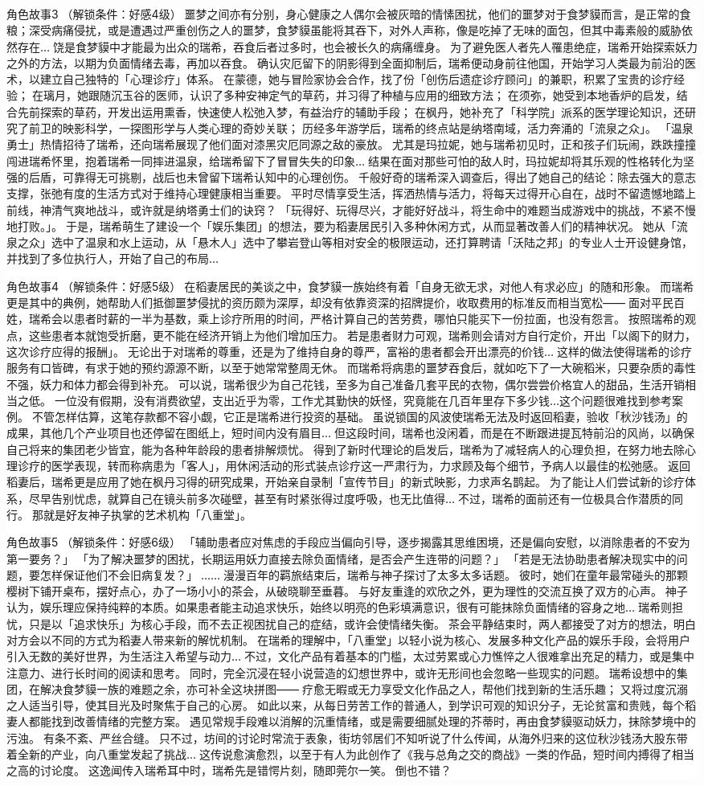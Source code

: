 
角色故事3 （解锁条件：好感4级）
噩梦之间亦有分别，身心健康之人偶尔会被灰暗的情愫困扰，他们的噩梦对于食梦貘而言，是正常的食粮；深受病痛侵扰，或是遭遇过严重创伤之人的噩梦，食梦貘虽能将其吞下，对外人声称，像是吃掉了无味的面包，但其中毒素般的威胁依然存在…
饶是食梦貘中才能最为出众的瑞希，吞食后者过多时，也会被长久的病痛缠身。
为了避免医人者先人罹患绝症，瑞希开始探索妖力之外的方法，以期为负面情绪去毒，再加以吞食。
确认灾厄留下的阴影得到全面抑制后，瑞希便动身前往他国，开始学习人类最为前沿的医术，以建立自己独特的「心理诊疗」体系。
在蒙德，她与冒险家协会合作，找了份「创伤后遗症诊疗顾问」的兼职，积累了宝贵的诊疗经验；
在璃月，她跟随沉玉谷的医师，认识了多种安神定气的草药，并习得了种植与应用的细致方法；
在须弥，她受到本地香炉的启发，结合先前探索的草药，开发出运用熏香，快速使人松弛入梦，有益治疗的辅助手段；
在枫丹，她补充了「科学院」派系的医学理论知识，还研究了前卫的映影科学，一探图形学与人类心理的奇妙关联；
历经多年游学后，瑞希的终点站是纳塔南域，活力奔涌的「流泉之众」。
「温泉勇士」热情招待了瑞希，还向瑞希展现了他们面对漆黑灾厄同源之敌的豪放。
尤其是玛拉妮，她与瑞希初见时，正和孩子们玩闹，跌跌撞撞闯进瑞希怀里，抱着瑞希一同摔进温泉，给瑞希留下了冒冒失失的印象…
结果在面对那些可怕的敌人时，玛拉妮却将其乐观的性格转化为坚强的后盾，可靠得无可挑剔，战后也未曾留下瑞希认知中的心理创伤。
千般好奇的瑞希深入调查后，得出了她自己的结论：除去强大的意志支撑，张弛有度的生活方式对于维持心理健康相当重要。
平时尽情享受生活，挥洒热情与活力，将每天过得开心自在，战时不留遗憾地踏上前线，神清气爽地战斗，或许就是纳塔勇士们的诀窍？
「玩得好、玩得尽兴，才能好好战斗，将生命中的难题当成游戏中的挑战，不紧不慢地打败。」。
于是，瑞希萌生了建设一个「娱乐集团」的想法，要为稻妻居民引入多种休闲方式，从而显著改善人们的精神状况。
她从「流泉之众」选中了温泉和水上运动，从「悬木人」选中了攀岩登山等相对安全的极限运动，还打算聘请「沃陆之邦」的专业人士开设健身馆，并找到了多位执行人，开始了自己的布局…

角色故事4 （解锁条件：好感5级）
在稻妻居民的美谈之中，食梦貘一族始终有着「自身无欲无求，对他人有求必应」的随和形象。
而瑞希更是其中的典例，她帮助人们抵御噩梦侵扰的资历颇为深厚，却没有依靠资深的招牌提价，收取费用的标准反而相当宽松——
面对平民百姓，瑞希会以患者时薪的一半为基数，乘上诊疗所用的时间，严格计算自己的苦劳费，哪怕只能买下一份拉面，也没有怨言。
按照瑞希的观点，这些患者本就饱受折磨，更不能在经济开销上为他们增加压力。
若是患者财力可观，瑞希则会请对方自行定价，开出「以阁下的财力，这次诊疗应得的报酬」。
无论出于对瑞希的尊重，还是为了维持自身的尊严，富裕的患者都会开出漂亮的价钱…
这样的做法使得瑞希的诊疗服务有口皆碑，有求于她的预约源源不断，以至于她常常整周无休。
而瑞希将病患的噩梦吞食后，就如吃下了一大碗稻米，只要杂质的毒性不强，妖力和体力都会得到补充。
可以说，瑞希很少为自己花钱，至多为自己准备几套平民的衣物，偶尔尝尝价格宜人的甜品，生活开销相当之低。
一位没有假期，没有消费欲望，支出近乎为零，工作尤其勤快的妖怪，究竟能在几百年里存下多少钱…这个问题很难找到参考案例。
不管怎样估算，这笔存款都不容小觑，它正是瑞希进行投资的基础。
虽说锁国的风波使瑞希无法及时返回稻妻，验收「秋沙钱汤」的成果，其他几个产业项目也还停留在图纸上，短时间内没有眉目…
但这段时间，瑞希也没闲着，而是在不断跟进提瓦特前沿的风尚，以确保自己将来的集团老少皆宜，能为各种年龄段的患者排解烦忧。
得到了新时代理论的启发后，瑞希为了减轻病人的心理负担，在努力地去除心理诊疗的医学表现，转而称病患为「客人」，用休闲活动的形式装点诊疗这一严肃行为，力求顾及每个细节，予病人以最佳的松弛感。
返回稻妻后，瑞希更是应用了她在枫丹习得的研究成果，开始亲自录制「宣传节目」的新式映影，力求声名鹊起。
为了能让人们尝试新的诊疗体系，尽早告别忧虑，就算自己在镜头前多次碰壁，甚至有时紧张得过度呼吸，也无比值得…
不过，瑞希的面前还有一位极具合作潜质的同行。
那就是好友神子执掌的艺术机构「八重堂」。

角色故事5 （解锁条件：好感6级）
「辅助患者应对焦虑的手段应当偏向引导，逐步揭露其思维困境，还是偏向安慰，以消除患者的不安为第一要务？」
「为了解决噩梦的困扰，长期运用妖力直接去除负面情绪，是否会产生连带的问题？」
「若是无法协助患者解决现实中的问题，要怎样保证他们不会旧病复发？」
……
漫漫百年的羁旅结束后，瑞希与神子探讨了太多太多话题。
彼时，她们在童年最常碰头的那颗樱树下铺开桌布，摆好点心，办了一场小小的茶会，从破晓聊至垂暮。
与好友重逢的欢欣之外，更为理性的交流互换了双方的心声。
神子认为，娱乐理应保持纯粹的本质。如果患者能主动追求快乐，始终以明亮的色彩填满意识，很有可能抹除负面情绪的容身之地…
瑞希则担忧，只是以「追求快乐」为核心手段，而不去正视困扰自己的症结，或许会使情绪失衡。
茶会平静结束时，两人都接受了对方的想法，明白对方会以不同的方式为稻妻人带来新的解忧机制。
在瑞希的理解中，「八重堂」以轻小说为核心、发展多种文化产品的娱乐手段，会将用户引入无数的美好世界，为生活注入希望与动力…
不过，文化产品有着基本的门槛，太过劳累或心力憔悴之人很难拿出充足的精力，或是集中注意力、进行长时间的阅读和思考。
同时，完全沉浸在轻小说营造的幻想世界中，或许无形间也会忽略一些现实的问题。
瑞希设想中的集团，在解决食梦貘一族的难题之余，亦可补全这块拼图——
疗愈无暇或无力享受文化作品之人，帮他们找到新的生活乐趣；
又将过度沉溺之人适当引导，使其目光及时聚焦于自己的心房。
如此以来，从每日劳苦工作的普通人，到学识可观的知识分子，无论贫富和贵贱，每个稻妻人都能找到改善情绪的完整方案。
遇见常规手段难以消解的沉重情绪，或是需要细腻处理的芥蒂时，再由食梦貘驱动妖力，抹除梦境中的污浊。
有条不紊、严丝合缝。
只不过，坊间的讨论时常流于表象，街坊邻居们不知听说了什么传闻，从海外归来的这位秋沙钱汤大股东带着全新的产业，向八重堂发起了挑战…
这传说愈演愈烈，以至于有人为此创作了《我与总角之交的商战》一类的作品，短时间内搏得了相当之高的讨论度。
这逸闻传入瑞希耳中时，瑞希先是错愕片刻，随即莞尔一笑。
倒也不错？